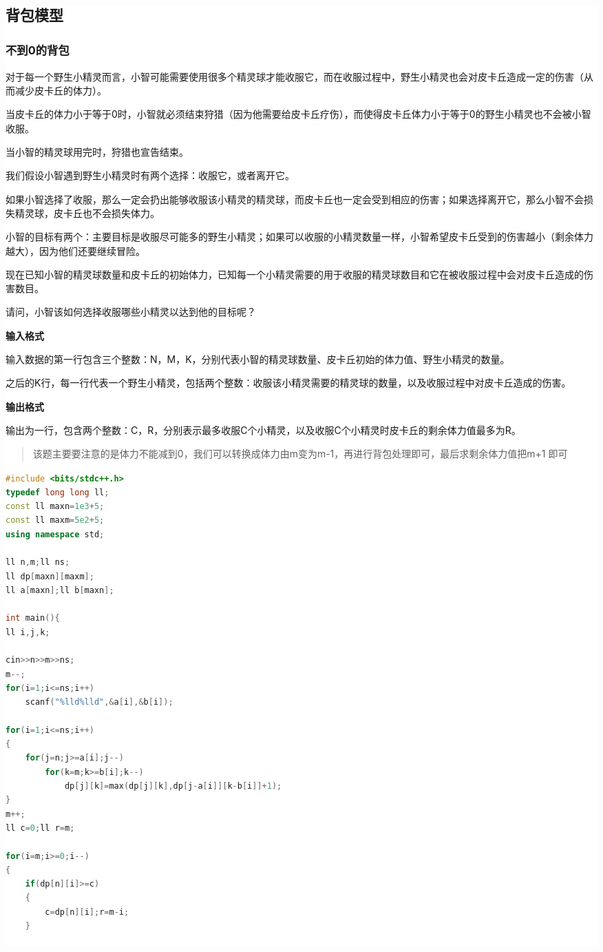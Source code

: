 

## 背包模型



### 不到0的背包

对于每一个野生小精灵而言，小智可能需要使用很多个精灵球才能收服它，而在收服过程中，野生小精灵也会对皮卡丘造成一定的伤害（从而减少皮卡丘的体力）。

当皮卡丘的体力小于等于0时，小智就必须结束狩猎（因为他需要给皮卡丘疗伤），而使得皮卡丘体力小于等于0的野生小精灵也不会被小智收服。

当小智的精灵球用完时，狩猎也宣告结束。

我们假设小智遇到野生小精灵时有两个选择：收服它，或者离开它。

如果小智选择了收服，那么一定会扔出能够收服该小精灵的精灵球，而皮卡丘也一定会受到相应的伤害；如果选择离开它，那么小智不会损失精灵球，皮卡丘也不会损失体力。

小智的目标有两个：主要目标是收服尽可能多的野生小精灵；如果可以收服的小精灵数量一样，小智希望皮卡丘受到的伤害越小（剩余体力越大），因为他们还要继续冒险。

现在已知小智的精灵球数量和皮卡丘的初始体力，已知每一个小精灵需要的用于收服的精灵球数目和它在被收服过程中会对皮卡丘造成的伤害数目。

请问，小智该如何选择收服哪些小精灵以达到他的目标呢？

**输入格式**

输入数据的第一行包含三个整数：N，M，K，分别代表小智的精灵球数量、皮卡丘初始的体力值、野生小精灵的数量。

之后的K行，每一行代表一个野生小精灵，包括两个整数：收服该小精灵需要的精灵球的数量，以及收服过程中对皮卡丘造成的伤害。

**输出格式**

输出为一行，包含两个整数：C，R，分别表示最多收服C个小精灵，以及收服C个小精灵时皮卡丘的剩余体力值最多为R。

> 该题主要要注意的是体力不能减到0，我们可以转换成体力由m变为m-1，再进行背包处理即可，最后求剩余体力值把m+1 即可

```c++
#include <bits/stdc++.h>
typedef long long ll;
const ll maxn=1e3+5;
const ll maxm=5e2+5;
using namespace std;

ll n,m;ll ns;
ll dp[maxn][maxm];
ll a[maxn];ll b[maxn];

int main(){
ll i,j,k;

cin>>n>>m>>ns;
m--;
for(i=1;i<=ns;i++)
    scanf("%lld%lld",&a[i],&b[i]);

for(i=1;i<=ns;i++)
{
    for(j=n;j>=a[i];j--)
        for(k=m;k>=b[i];k--)
            dp[j][k]=max(dp[j][k],dp[j-a[i]][k-b[i]]+1);
}
m++;
ll c=0;ll r=m;

for(i=m;i>=0;i--)
{
    if(dp[n][i]>=c)
    {
        c=dp[n][i];r=m-i;
    }
        
```